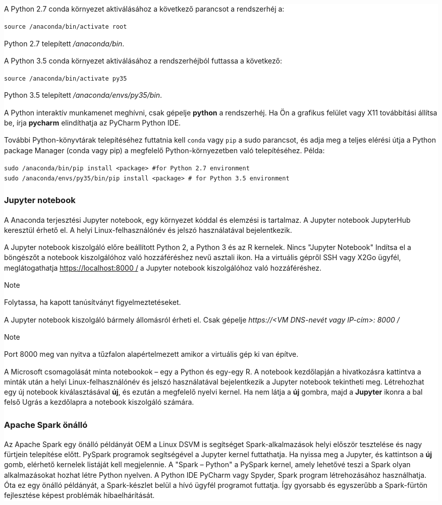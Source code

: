 A Python 2.7 conda környezet aktiválásához a következő parancsot a rendszerhéj a:

    source /anaconda/bin/activate root

Python 2.7 telepített */anaconda/bin*.

A Python 3.5 conda környezet aktiválásához a rendszerhéjból futtassa a következő:

    source /anaconda/bin/activate py35


Python 3.5 telepített */anaconda/envs/py35/bin*.

A Python interaktív munkamenet meghívni, csak gépelje **python** a rendszerhéj. Ha Ön a grafikus felület vagy X11 továbbítási állítsa be, írja **pycharm** elindíthatja az PyCharm Python IDE.

További Python-könyvtárak telepítéséhez futtatnia kell ```conda``` vagy ````pip```` a sudo parancsot, és adja meg a teljes elérési útja a Python package Manager (conda vagy pip) a megfelelő Python-környezetben való telepítéséhez. Példa:

    sudo /anaconda/bin/pip install <package> #for Python 2.7 environment
    sudo /anaconda/envs/py35/bin/pip install <package> # for Python 3.5 environment


### <a name="jupyter-notebook"></a>Jupyter notebook
A Anaconda terjesztési Jupyter notebook, egy környezet kóddal és elemzési is tartalmaz. A Jupyter notebook JupyterHub keresztül érhető el. A helyi Linux-felhasználónév és jelszó használatával bejelentkezik.

A Jupyter notebook kiszolgáló előre beállított Python 2, a Python 3 és az R kernelek. Nincs "Jupyter Notebook" Indítsa el a böngészőt a notebook kiszolgálóhoz való hozzáféréshez nevű asztali ikon. Ha a virtuális gépről SSH vagy X2Go ügyfél, meglátogathatja [https://localhost:8000 /](https://localhost:8000/) a Jupyter notebook kiszolgálóhoz való hozzáféréshez.

> [!NOTE]
> Folytassa, ha kapott tanúsítványt figyelmeztetéseket.
> 
> 

A Jupyter notebook kiszolgáló bármely állomásról érheti el. Csak gépelje *https://\<VM DNS-nevét vagy IP-cím\>: 8000 /*

> [!NOTE]
> Port 8000 meg van nyitva a tűzfalon alapértelmezett amikor a virtuális gép ki van építve.
> 
> 

A Microsoft csomagolását minta notebookok – egy a Python és egy-egy R. A notebook kezdőlapján a hivatkozásra kattintva a minták után a helyi Linux-felhasználónév és jelszó használatával bejelentkezik a Jupyter notebook tekintheti meg. Létrehozhat egy új notebook kiválasztásával **új**, és ezután a megfelelő nyelvi kernel. Ha nem látja a **új** gombra, majd a **Jupyter** ikonra a bal felső Ugrás a kezdőlapra a notebook kiszolgáló számára.

### <a name="apache-spark-standalone"></a>Apache Spark önálló 
Az Apache Spark egy önálló példányát OEM a Linux DSVM is segítséget Spark-alkalmazások helyi először tesztelése és nagy fürtjein telepítése előtt. PySpark programok segítségével a Jupyter kernel futtathatja. Ha nyissa meg a Jupyter, és kattintson a **új** gomb, elérhető kernelek listáját kell megjelennie. A "Spark – Python" a PySpark kernel, amely lehetővé teszi a Spark olyan alkalmazásokat hozhat létre Python nyelven. A Python IDE PyCharm vagy Spyder, Spark program létrehozásához használhatja. Óta ez egy önálló példányát, a Spark-készlet belül a hívó ügyfél programot futtatja. Így gyorsabb és egyszerűbb a Spark-fürtön fejlesztése képest problémák hibaelhárítását. 

